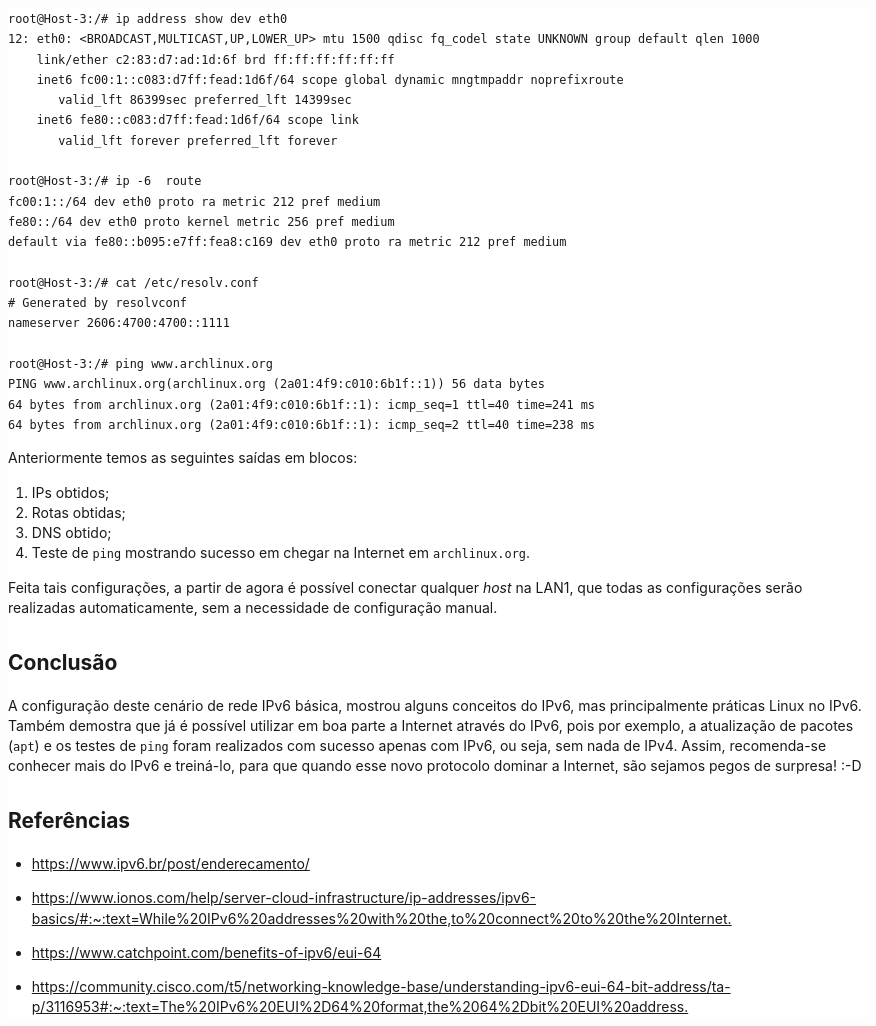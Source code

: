```console
root@Host-3:/# ip address show dev eth0
12: eth0: <BROADCAST,MULTICAST,UP,LOWER_UP> mtu 1500 qdisc fq_codel state UNKNOWN group default qlen 1000
    link/ether c2:83:d7:ad:1d:6f brd ff:ff:ff:ff:ff:ff
    inet6 fc00:1::c083:d7ff:fead:1d6f/64 scope global dynamic mngtmpaddr noprefixroute 
       valid_lft 86399sec preferred_lft 14399sec
    inet6 fe80::c083:d7ff:fead:1d6f/64 scope link 
       valid_lft forever preferred_lft forever

root@Host-3:/# ip -6  route
fc00:1::/64 dev eth0 proto ra metric 212 pref medium
fe80::/64 dev eth0 proto kernel metric 256 pref medium
default via fe80::b095:e7ff:fea8:c169 dev eth0 proto ra metric 212 pref medium

root@Host-3:/# cat /etc/resolv.conf
# Generated by resolvconf
nameserver 2606:4700:4700::1111

root@Host-3:/# ping www.archlinux.org
PING www.archlinux.org(archlinux.org (2a01:4f9:c010:6b1f::1)) 56 data bytes
64 bytes from archlinux.org (2a01:4f9:c010:6b1f::1): icmp_seq=1 ttl=40 time=241 ms
64 bytes from archlinux.org (2a01:4f9:c010:6b1f::1): icmp_seq=2 ttl=40 time=238 ms
```

Anteriormente temos as seguintes saídas em blocos:
1. IPs obtidos;
2. Rotas obtidas;
3. DNS obtido;
4. Teste de ``ping`` mostrando sucesso em chegar na Internet em ``archlinux.org``.

Feita tais configurações, a partir de agora é possível conectar qualquer *host* na LAN1, que todas as configurações serão realizadas automaticamente, sem a necessidade de configuração manual.

## Conclusão

A configuração deste cenário de rede IPv6 básica, mostrou alguns conceitos do IPv6, mas principalmente práticas Linux no IPv6. Também demostra que já é possível utilizar em boa parte a Internet através do  IPv6, pois por exemplo, a atualização de pacotes (``apt``) e os testes de ``ping`` foram realizados com sucesso apenas com IPv6, ou seja, sem nada de IPv4. Assim, recomenda-se conhecer mais do IPv6 e treiná-lo, para que quando esse novo protocolo dominar a Internet, são sejamos pegos de surpresa! :-D

## Referências

* <https://www.ipv6.br/post/enderecamento/>

* <https://www.ionos.com/help/server-cloud-infrastructure/ip-addresses/ipv6-basics/#:~:text=While%20IPv6%20addresses%20with%20the,to%20connect%20to%20the%20Internet.>

* <https://www.catchpoint.com/benefits-of-ipv6/eui-64>

* <https://community.cisco.com/t5/networking-knowledge-base/understanding-ipv6-eui-64-bit-address/ta-p/3116953#:~:text=The%20IPv6%20EUI%2D64%20format,the%2064%2Dbit%20EUI%20address.>
